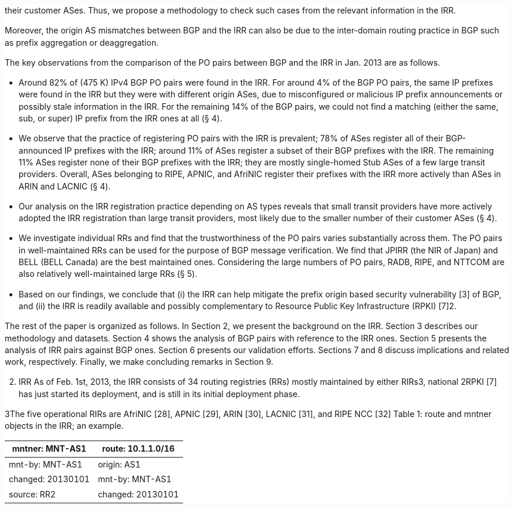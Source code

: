 their customer ASes. Thus, we propose a methodology to check such cases from the relevant information in the IRR.

Moreover, the origin AS mismatches between BGP and the IRR can also be due to the inter-domain routing practice in BGP such as prefix aggregation or deaggregation.

The key observations from the comparison of the PO pairs between BGP and the IRR in Jan. 2013 are as follows.

- Around 82% of (475 K) IPv4 BGP PO pairs were found in the IRR. For around 4% of the BGP PO pairs, the same IP prefixes were found in the IRR but they were with different origin ASes, due to misconfigured or malicious IP prefix announcements or possibly stale information in the IRR. For the remaining 14% of the BGP
pairs, we could not find a matching (either the same, sub, or super) IP prefix from the IRR ones at all (§ 4).

- We observe that the practice of registering PO pairs with the IRR is prevalent; 78% of ASes register all of their BGP-announced IP prefixes with the IRR;
around 11% of ASes register a subset of their BGP
prefixes with the IRR. The remaining 11% ASes register none of their BGP prefixes with the IRR; they are mostly single-homed Stub ASes of a few large transit providers. Overall, ASes belonging to RIPE, APNIC,
and AfriNIC register their prefixes with the IRR more actively than ASes in ARIN and LACNIC (§ 4).

- Our analysis on the IRR registration practice depending on AS types reveals that small transit providers have more actively adopted the IRR registration than large transit providers, most likely due to the smaller number of their customer ASes (§ 4).

- We investigate individual RRs and find that the trustworthiness of the PO pairs varies substantially across them. The PO pairs in well-maintained RRs can be used for the purpose of BGP message verification. We find that JPIRR (the NIR of Japan) and BELL (BELL Canada) are the best maintained ones. Considering the large numbers of PO pairs, RADB, RIPE, and NTTCOM are also relatively well-maintained large RRs
(§ 5).

- Based on our findings, we conclude that (i) the IRR
can help mitigate the prefix origin based security vulnerability [3] of BGP, and (ii) the IRR is readily available and possibly complementary to Resource Public Key Infrastructure (RPKI) [7]2.

The rest of the paper is organized as follows. In Section 2, we present the background on the IRR. Section 3 describes our methodology and datasets. Section 4 shows the analysis of BGP pairs with reference to the IRR ones. Section 5 presents the analysis of IRR pairs against BGP ones. Section 6 presents our validation efforts. Sections 7 and 8 discuss implications and related work, respectively. Finally, we make concluding remarks in Section 9.

2. IRR
As of Feb. 1st, 2013, the IRR consists of 34 routing registries (RRs) mostly maintained by either RIRs3, national 2RPKI [7] has just started its deployment, and is still in its initial deployment phase.

3The five operational RIRs are AfriNIC [28], APNIC [29],
ARIN [30], LACNIC [31], and RIPE NCC [32]
Table 1: route and mntner objects in the IRR; an example.

| mntner: MNT-AS1   | route: 10.1.1.0/16   |
|-------------------|----------------------|
| mnt-by: MNT-AS1   | origin: AS1          |
| changed: 20130101 | mnt-by: MNT-AS1      |
| source: RR2       | changed: 20130101    |
